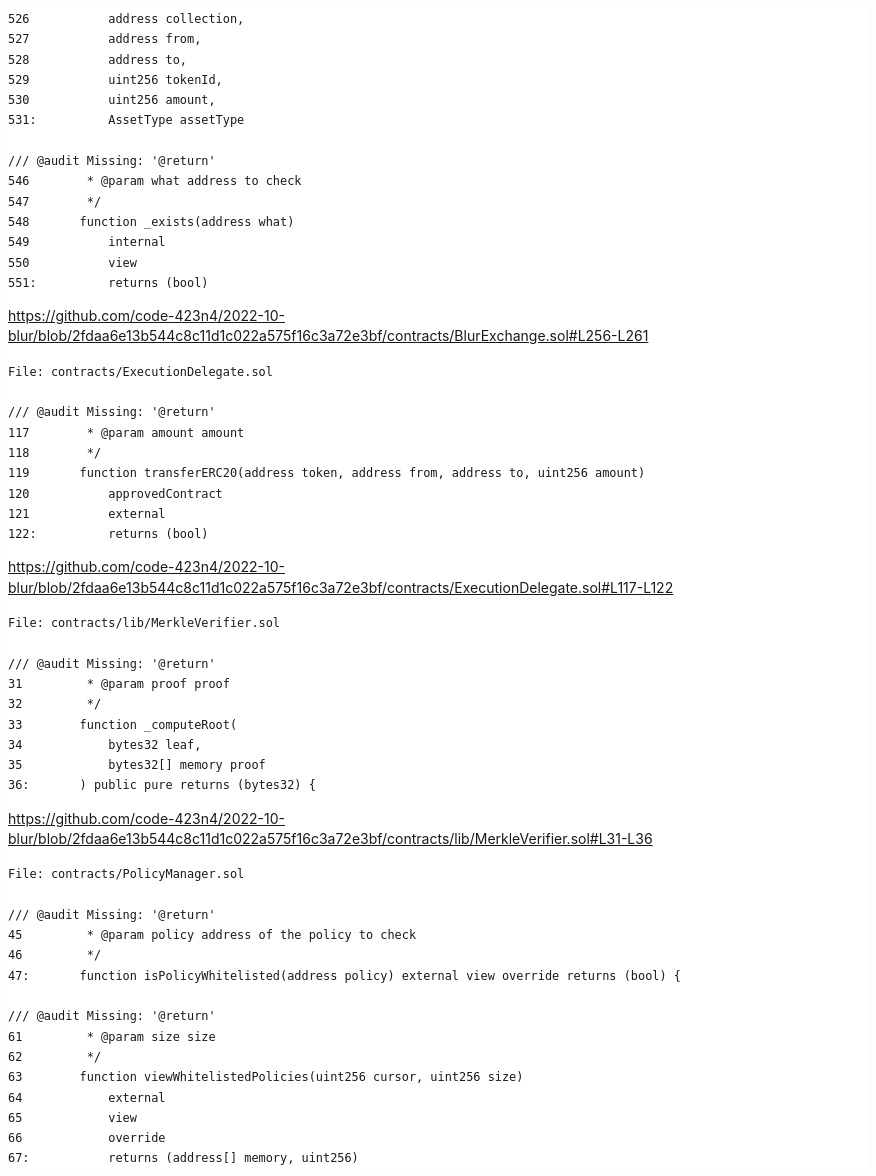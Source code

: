```solidity
526           address collection,
527           address from,
528           address to,
529           uint256 tokenId,
530           uint256 amount,
531:          AssetType assetType

/// @audit Missing: '@return'
546        * @param what address to check
547        */
548       function _exists(address what)
549           internal
550           view
551:          returns (bool)

```
https://github.com/code-423n4/2022-10-blur/blob/2fdaa6e13b544c8c11d1c022a575f16c3a72e3bf/contracts/BlurExchange.sol#L256-L261

```solidity
File: contracts/ExecutionDelegate.sol

/// @audit Missing: '@return'
117        * @param amount amount
118        */
119       function transferERC20(address token, address from, address to, uint256 amount)
120           approvedContract
121           external
122:          returns (bool)

```
https://github.com/code-423n4/2022-10-blur/blob/2fdaa6e13b544c8c11d1c022a575f16c3a72e3bf/contracts/ExecutionDelegate.sol#L117-L122

```solidity
File: contracts/lib/MerkleVerifier.sol

/// @audit Missing: '@return'
31         * @param proof proof
32         */
33        function _computeRoot(
34            bytes32 leaf,
35            bytes32[] memory proof
36:       ) public pure returns (bytes32) {

```
https://github.com/code-423n4/2022-10-blur/blob/2fdaa6e13b544c8c11d1c022a575f16c3a72e3bf/contracts/lib/MerkleVerifier.sol#L31-L36

```solidity
File: contracts/PolicyManager.sol

/// @audit Missing: '@return'
45         * @param policy address of the policy to check
46         */
47:       function isPolicyWhitelisted(address policy) external view override returns (bool) {

/// @audit Missing: '@return'
61         * @param size size
62         */
63        function viewWhitelistedPolicies(uint256 cursor, uint256 size)
64            external
65            view
66            override
67:           returns (address[] memory, uint256)
```